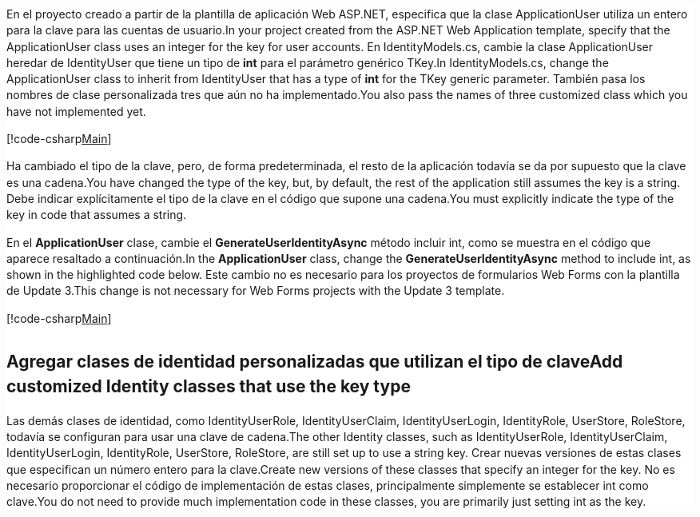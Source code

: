 <span data-ttu-id="c2233-131">En el proyecto creado a partir de la plantilla de aplicación Web ASP.NET, especifica que la clase ApplicationUser utiliza un entero para la clave para las cuentas de usuario.</span><span class="sxs-lookup"><span data-stu-id="c2233-131">In your project created from the ASP.NET Web Application template, specify that the ApplicationUser class uses an integer for the key for user accounts.</span></span> <span data-ttu-id="c2233-132">En IdentityModels.cs, cambie la clase ApplicationUser heredar de IdentityUser que tiene un tipo de **int** para el parámetro genérico TKey.</span><span class="sxs-lookup"><span data-stu-id="c2233-132">In IdentityModels.cs, change the ApplicationUser class to inherit from IdentityUser that has a type of **int** for the TKey generic parameter.</span></span> <span data-ttu-id="c2233-133">También pasa los nombres de clase personalizada tres que aún no ha implementado.</span><span class="sxs-lookup"><span data-stu-id="c2233-133">You also pass the names of three customized class which you have not implemented yet.</span></span>

[!code-csharp[Main](change-primary-key-for-users-in-aspnet-identity/samples/sample1.cs?highlight=1-2)]

<span data-ttu-id="c2233-134">Ha cambiado el tipo de la clave, pero, de forma predeterminada, el resto de la aplicación todavía se da por supuesto que la clave es una cadena.</span><span class="sxs-lookup"><span data-stu-id="c2233-134">You have changed the type of the key, but, by default, the rest of the application still assumes the key is a string.</span></span> <span data-ttu-id="c2233-135">Debe indicar explícitamente el tipo de la clave en el código que supone una cadena.</span><span class="sxs-lookup"><span data-stu-id="c2233-135">You must explicitly indicate the type of the key in code that assumes a string.</span></span>

<span data-ttu-id="c2233-136">En el **ApplicationUser** clase, cambie el **GenerateUserIdentityAsync** método incluir int, como se muestra en el código que aparece resaltado a continuación.</span><span class="sxs-lookup"><span data-stu-id="c2233-136">In the **ApplicationUser** class, change the **GenerateUserIdentityAsync** method to include int, as shown in the highlighted code below.</span></span> <span data-ttu-id="c2233-137">Este cambio no es necesario para los proyectos de formularios Web Forms con la plantilla de Update 3.</span><span class="sxs-lookup"><span data-stu-id="c2233-137">This change is not necessary for Web Forms projects with the Update 3 template.</span></span>

[!code-csharp[Main](change-primary-key-for-users-in-aspnet-identity/samples/sample2.cs?highlight=2)]

<a id="customclass"></a>
## <a name="add-customized-identity-classes-that-use-the-key-type"></a><span data-ttu-id="c2233-138">Agregar clases de identidad personalizadas que utilizan el tipo de clave</span><span class="sxs-lookup"><span data-stu-id="c2233-138">Add customized Identity classes that use the key type</span></span>

<span data-ttu-id="c2233-139">Las demás clases de identidad, como IdentityUserRole, IdentityUserClaim, IdentityUserLogin, IdentityRole, UserStore, RoleStore, todavía se configuran para usar una clave de cadena.</span><span class="sxs-lookup"><span data-stu-id="c2233-139">The other Identity classes, such as IdentityUserRole, IdentityUserClaim, IdentityUserLogin, IdentityRole, UserStore, RoleStore, are still set up to use a string key.</span></span> <span data-ttu-id="c2233-140">Crear nuevas versiones de estas clases que especifican un número entero para la clave.</span><span class="sxs-lookup"><span data-stu-id="c2233-140">Create new versions of these classes that specify an integer for the key.</span></span> <span data-ttu-id="c2233-141">No es necesario proporcionar el código de implementación de estas clases, principalmente simplemente se establecer int como clave.</span><span class="sxs-lookup"><span data-stu-id="c2233-141">You do not need to provide much implementation code in these classes, you are primarily just setting int as the key.</span></span>
